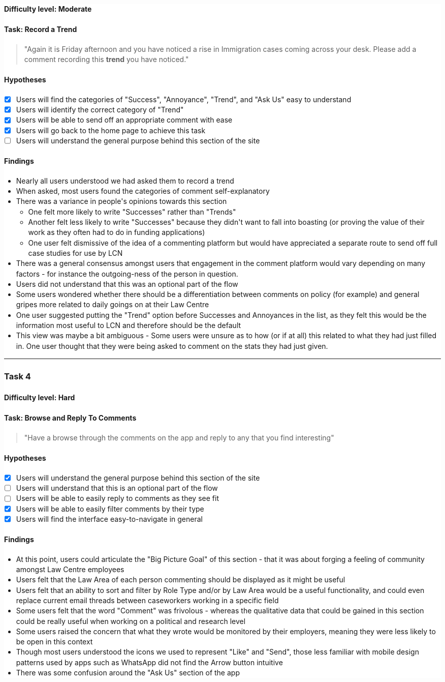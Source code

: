 #### Difficulty level: Moderate

#### Task: Record a Trend

> "Again it is Friday afternoon and you have noticed a rise in Immigration cases coming across your desk. Please add a comment recording this **trend** you have noticed."

#### Hypotheses

- [x] Users will find the categories of "Success", "Annoyance", "Trend", and "Ask Us" easy to understand
- [x] Users will identify the correct category of "Trend"
- [x] Users will be able to send off an appropriate comment with ease
- [x] Users will go back to the home page to achieve this task
- [ ] Users will understand the general purpose behind this section of the site

#### Findings
* Nearly all users understood we had asked them to record a trend
* When asked, most users found the categories of comment self-explanatory
* There was a variance in people's opinions towards this section
    * One felt more likely to write "Successes" rather than "Trends"
    * Another felt less likely to write "Successes" because they didn't want to fall into boasting (or proving the value of their work as they often had to do in funding applications)
    * One user felt dismissive of the idea of a commenting platform but would have appreciated a separate route to send off full case studies for use by LCN
* There was a general consensus amongst users that engagement in the comment platform would vary depending on many factors - for instance the outgoing-ness of the person in question.
* Users did not understand that this was an optional part of the flow
* Some users wondered whether there should be a differentiation between comments on policy (for example) and general gripes more related to daily goings on at their Law Centre
* One user suggested putting the "Trend" option before Successes and Annoyances in the list, as they felt this would be the information most useful to LCN and therefore should be the default
* This view was maybe a bit ambiguous - Some users were unsure as to how (or if at all) this related to what they had just filled in. One user thought that they were being asked to comment on the stats they had just given.
---
### Task 4
#### Difficulty level: Hard

#### Task: Browse and Reply To Comments
> "Have a browse through the comments on the app and reply to any that you find interesting"
#### Hypotheses
- [x] Users will understand the general purpose behind this section of the site
- [ ] Users will understand that this is an optional part of the flow
- [ ] Users will be able to easily reply to comments as they see fit
- [x] Users will be able to easily filter comments by their type
- [x] Users will find the interface easy-to-navigate in general

#### Findings
* At this point, users could articulate the "Big Picture Goal" of this section - that it was about forging a feeling of community amongst Law Centre employees
* Users felt that the Law Area of each person commenting should be displayed as it might be useful
* Users felt that an ability to sort and filter by Role Type and/or by Law Area would be a useful functionality, and could even replace current email threads between caseworkers working in a specific field
* Some users felt that the word "Comment" was frivolous - whereas the qualitative data that could be gained in this section could be really useful when working on a political and research level
* Some users raised the concern that what they wrote would be monitored by their employers, meaning they were less likely to be open in this context
* Though most users understood the icons we used to represent "Like" and "Send", those less familiar with mobile design patterns used by apps such as WhatsApp did not find the Arrow button intuitive
* There was some confusion around the "Ask Us" section of the app